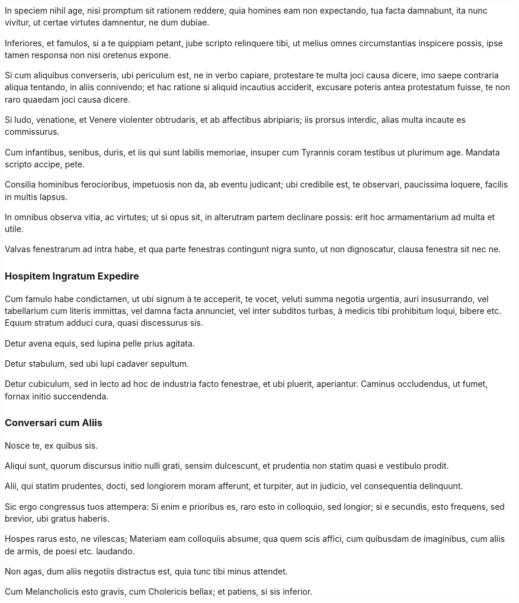 In speciem nihil age, nisi promptum sit rationem reddere, quia homines eam non expectando, tua facta damnabunt, ita nunc vivitur, ut certae virtutes damnentur, ne dum dubiae.

Inferiores, et famulos, si a te quippiam petant, jube scripto relinquere tibi, ut melius omnes circumstantias inspicere possis, ipse tamen responsa non nisi oretenus expone.

Si cum aliquibus converseris, ubi periculum est, ne in verbo capiare, protestare te multa joci causa dicere, imo saepe contraria aliqua tentando, in aliis connivendo; et hac ratione si aliquid incautius acciderit, excusare poteris antea protestatum fuisse, te non raro quaedam joci causa dicere.

Si ludo, venatione, et Venere violenter obtrudaris, et ab affectibus abripiaris; iis prorsus interdic, alias multa incaute es commissurus.

Cum infantibus, senibus, duris, et iis qui sunt labilis memoriae, insuper cum Tyrannis coram testibus ut plurimum age. Mandata scripto accipe, pete.

Consilia hominibus ferocioribus, impetuosis non da, ab eventu judicant; ubi credibile est, te observari, paucissima loquere, facilis in multis lapsus.

In omnibus observa vitia, ac virtutes; ut si opus sit, in alterutram partem declinare possis: erit hoc armamentarium ad multa et utile.

Valvas fenestrarum ad intra habe, et qua parte fenestras contingunt nigra sunto, ut non dignoscatur, clausa fenestra sit nec ne.

### Hospitem Ingratum Expedire

Cum famulo habe condictamen, ut ubi signum à te acceperit, te vocet, veluti summa negotia urgentia, auri insusurrando, vel tabellarium cum literis immittas, vel damna facta annunciet, vel inter subditos turbas, à medicis tibi prohibitum loqui, bibere etc. Equum stratum adduci cura, quasi discessurus sis.

Detur avena equis, sed lupina pelle prius agitata.

Detur stabulum, sed ubi lupi cadaver sepultum.

Detur cubiculum, sed in lecto ad hoc de industria facto fenestrae, et ubi pluerit, aperiantur. Caminus occludendus, ut fumet, fornax initio succendenda.

### Conversari cum Aliis

Nosce te, ex quibus sis.

Aliqui sunt, quorum discursus initio nulli grati, sensim dulcescunt, et prudentia non statim quasi e vestibulo prodit.

Alii, qui statim prudentes, docti, sed longiorem moram afferunt, et turpiter, aut in judicio, vel consequentia delinquunt.

Sic ergo congressus tuos attempera: Si enim e prioribus es, raro esto in colloquio, sed longior; si e secundis, esto frequens, sed brevior, ubi gratus haberis.

Hospes rarus esto, ne vilescas; Materiam eam colloquiis absume, qua quem scis affici, cum quibusdam de imaginibus, cum aliis de armis, de poesi etc. laudando.

Non agas, dum aliis negotiis distractus est, quia tunc tibi minus attendet.

Cum Melancholicis esto gravis, cum Cholericis bellax; et patiens, si sis inferior.
